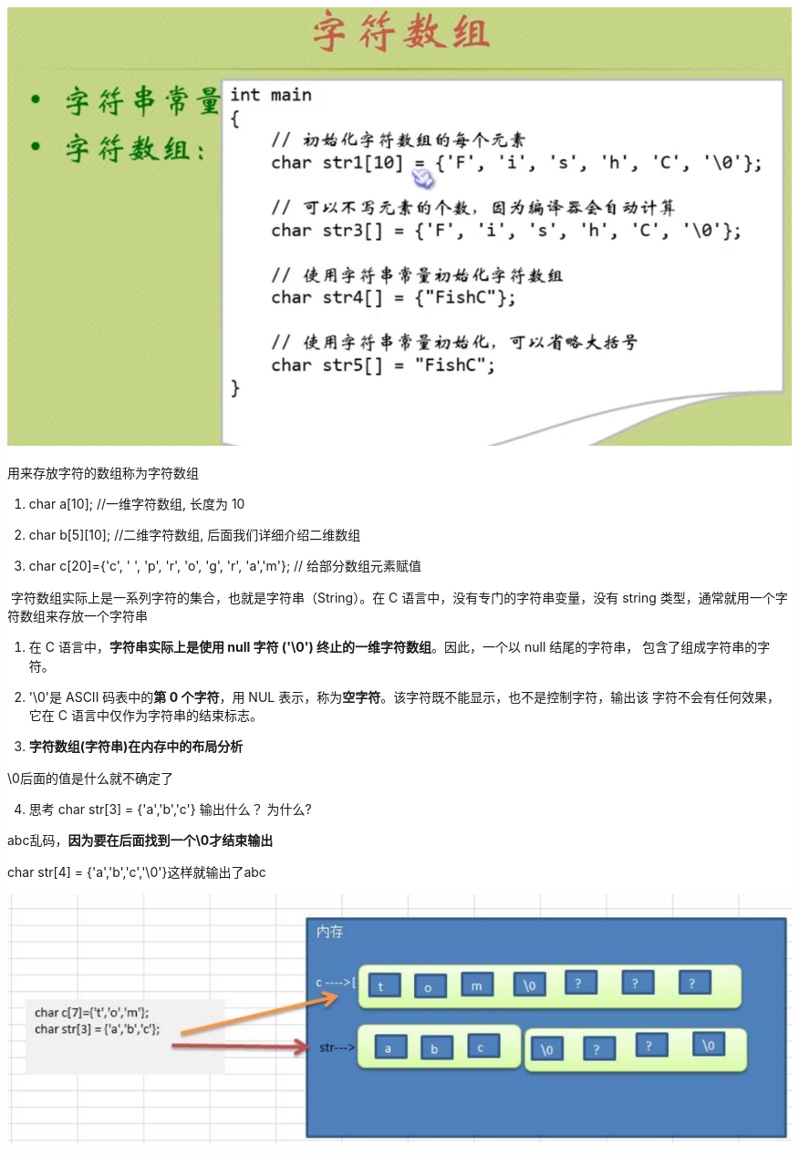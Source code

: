 ![image-20201206183533645](C语言.assets/image-20201206183533645.png)

用来存放字符的数组称为字符数组

1) char a[10]; //一维字符数组, 长度为 10

2) char b\[5][10]; //二维字符数组, 后面我们详细介绍二维数组

3) char c[20]={'c', ' ', 'p', 'r', 'o', 'g', 'r', 'a','m'}; // 给部分数组元素赋值

​		字符数组实际上是一系列字符的集合，也就是字符串（String）。在 C 语言中，没有专门的字符串变量，没有
string 类型，通常就用一个字符数组来存放一个字符串

1) 在 C 语言中，**字符串实际上是使用 null 字符 ('\0') 终止的一维字符数组**。因此，一个以 null 结尾的字符串，
包含了组成字符串的字符。

2) '\0'是 ASCII 码表中的**第 0 个字符**，用 NUL 表示，称为**空字符**。该字符既不能显示，也不是控制字符，输出该
字符不会有任何效果，它在 C 语言中仅作为字符串的结束标志。

3) **字符数组(字符串)在内存中的布局分析**

\0后面的值是什么就不确定了

4) 思考 char str[3] = {'a','b','c'} 输出什么？ 为什么?

abc乱码，**因为要在后面找到一个\\0才结束输出**

char str[4] = {'a','b','c','\0'}这样就输出了abc

![image-20201207150803878](C语言.assets/image-20201207150803878.png)
